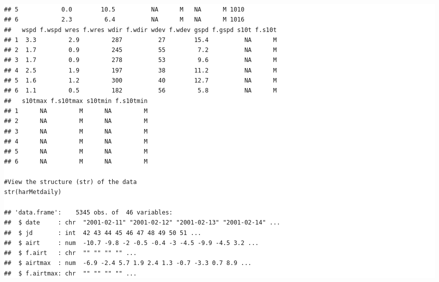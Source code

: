     ## 5            0.0        10.5          NA      M   NA      M 1010      
    ## 6            2.3         6.4          NA      M   NA      M 1016      
    ##   wspd f.wspd wres f.wres wdir f.wdir wdev f.wdev gspd f.gspd s10t f.s10t
    ## 1  3.3         2.9         287          27        15.4          NA      M
    ## 2  1.7         0.9         245          55         7.2          NA      M
    ## 3  1.7         0.9         278          53         9.6          NA      M
    ## 4  2.5         1.9         197          38        11.2          NA      M
    ## 5  1.6         1.2         300          40        12.7          NA      M
    ## 6  1.1         0.5         182          56         5.8          NA      M
    ##   s10tmax f.s10tmax s10tmin f.s10tmin
    ## 1      NA         M      NA         M
    ## 2      NA         M      NA         M
    ## 3      NA         M      NA         M
    ## 4      NA         M      NA         M
    ## 5      NA         M      NA         M
    ## 6      NA         M      NA         M

    #View the structure (str) of the data 
    str(harMetdaily)

    ## 'data.frame':	5345 obs. of  46 variables:
    ##  $ date     : chr  "2001-02-11" "2001-02-12" "2001-02-13" "2001-02-14" ...
    ##  $ jd       : int  42 43 44 45 46 47 48 49 50 51 ...
    ##  $ airt     : num  -10.7 -9.8 -2 -0.5 -0.4 -3 -4.5 -9.9 -4.5 3.2 ...
    ##  $ f.airt   : chr  "" "" "" "" ...
    ##  $ airtmax  : num  -6.9 -2.4 5.7 1.9 2.4 1.3 -0.7 -3.3 0.7 8.9 ...
    ##  $ f.airtmax: chr  "" "" "" "" ...